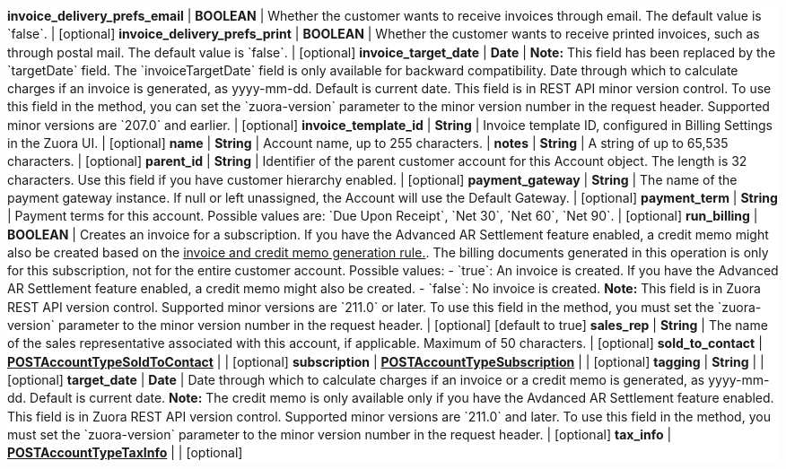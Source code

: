 **invoice_delivery_prefs_email** | **BOOLEAN** | Whether the customer wants to receive invoices through email.   The default value is &#x60;false&#x60;.  | [optional] 
**invoice_delivery_prefs_print** | **BOOLEAN** | Whether the customer wants to receive printed invoices, such as through postal mail.  The default value is &#x60;false&#x60;.  | [optional] 
**invoice_target_date** | **Date** | **Note:** This field has been replaced by the &#x60;targetDate&#x60; field. The &#x60;invoiceTargetDate&#x60; field is only available for backward compatibility.     Date through which to calculate charges if an invoice is generated, as yyyy-mm-dd. Default is current date.   This field is in REST API minor version control. To use this field in the method, you can set the &#x60;zuora-version&#x60; parameter to the minor version number in the request header. Supported minor versions are &#x60;207.0&#x60; and earlier.   | [optional] 
**invoice_template_id** | **String** | Invoice template ID, configured in Billing Settings in the Zuora UI.  | [optional] 
**name** | **String** | Account name, up to 255 characters.  | 
**notes** | **String** | A string of up to 65,535 characters. | [optional] 
**parent_id** | **String** | Identifier of the parent customer account for this Account object. The length is 32 characters. Use this field if you have customer hierarchy enabled. | [optional] 
**payment_gateway** | **String** | The name of the payment gateway instance. If null or left unassigned, the Account will use the Default Gateway.  | [optional] 
**payment_term** | **String** | Payment terms for this account. Possible values are: &#x60;Due Upon Receipt&#x60;, &#x60;Net 30&#x60;, &#x60;Net 60&#x60;, &#x60;Net 90&#x60;.  | [optional] 
**run_billing** | **BOOLEAN** | Creates an invoice for a subscription. If you have the Advanced AR Settlement feature enabled, a credit memo might also be created based on the [invoice and credit memo generation rule.](https://knowledgecenter.zuora.com/CB_Billing/Advanced_AR_Settlement/Credit_and_Debit_Memos/Rules_for_Generating_Invoices_and_Credit_Memos).    The billing documents generated in this operation is only for this subscription, not for the entire customer account.   Possible values:  - &#x60;true&#x60;: An invoice is created. If you have the Advanced AR Settlement feature enabled, a credit memo might also be created.   - &#x60;false&#x60;: No invoice is created.   **Note:** This field is in Zuora REST API version control. Supported minor versions are &#x60;211.0&#x60; or later. To use this field in the method, you must set the &#x60;zuora-version&#x60; parameter to the minor version number in the request header.  | [optional] [default to true]
**sales_rep** | **String** | The name of the sales representative associated with this account, if applicable. Maximum of 50 characters. | [optional] 
**sold_to_contact** | [**POSTAccountTypeSoldToContact**](POSTAccountTypeSoldToContact.md) |  | [optional] 
**subscription** | [**POSTAccountTypeSubscription**](POSTAccountTypeSubscription.md) |  | [optional] 
**tagging** | **String** |  | [optional] 
**target_date** | **Date** | Date through which to calculate charges if an invoice or a credit memo is generated, as yyyy-mm-dd. Default is current date.  **Note:** The credit memo is only available only if you have the Avdanced AR Settlement feature enabled.  This field is in Zuora REST API version control. Supported minor versions are &#x60;211.0&#x60; and later. To use this field in the method, you must set the  &#x60;zuora-version&#x60; parameter to the minor version number in the request header.  | [optional] 
**tax_info** | [**POSTAccountTypeTaxInfo**](POSTAccountTypeTaxInfo.md) |  | [optional] 


